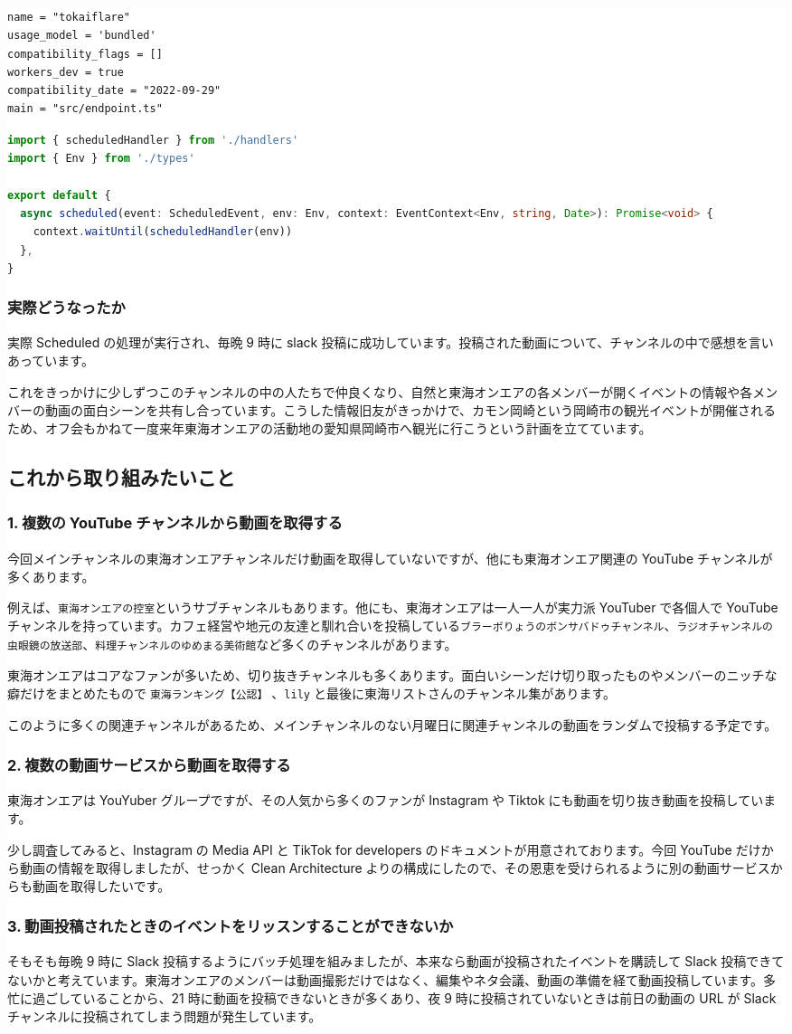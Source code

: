 ```text
name = "tokaiflare"
usage_model = 'bundled'
compatibility_flags = []
workers_dev = true
compatibility_date = "2022-09-29"
main = "src/endpoint.ts"
```

```typescript [src/endpoint.ts]
import { scheduledHandler } from './handlers'
import { Env } from './types'

export default {
  async scheduled(event: ScheduledEvent, env: Env, context: EventContext<Env, string, Date>): Promise<void> {
    context.waitUntil(scheduledHandler(env))
  },
}
```

### 実際どうなったか

実際 Scheduled の処理が実行され、毎晩 9 時に slack 投稿に成功しています。投稿された動画について、チャンネルの中で感想を言いあっています。

これをきっかけに少しずつこのチャンネルの中の人たちで仲良くなり、自然と東海オンエアの各メンバーが開くイベントの情報や各メンバーの動画の面白シーンを共有し合っています。こうした情報旧友がきっかけで、カモン岡崎という岡崎市の観光イベントが開催されるため、オフ会もかねて一度来年東海オンエアの活動地の愛知県岡崎市へ観光に行こうという計画を立てています。

## これから取り組みたいこと

### 1. 複数の YouTube チャンネルから動画を取得する

今回メインチャンネルの東海オンエアチャンネルだけ動画を取得していないですが、他にも東海オンエア関連の YouTube チャンネルが多くあります。

例えば、`東海オンエアの控室`というサブチャンネルもあります。他にも、東海オンエアは一人一人が実力派 YouTuber で各個人で YouTube チャンネルを持っています。カフェ経営や地元の友達と馴れ合いを投稿している`ブラーボりょうのボンサバドゥチャンネル`、`ラジオチャンネルの 虫眼鏡の放送部`、`料理チャンネルのゆめまる美術館`など多くのチャンネルがあります。

東海オンエアはコアなファンが多いため、切り抜きチャンネルも多くあります。面白いシーンだけ切り取ったものやメンバーのニッチな癖だけをまとめたもので `東海ランキング【公認】` 、`lily` と最後に東海リストさんのチャンネル集があります。

このように多くの関連チャンネルがあるため、メインチャンネルのない月曜日に関連チャンネルの動画をランダムで投稿する予定です。

### 2. 複数の動画サービスから動画を取得する

東海オンエアは YouYuber グループですが、その人気から多くのファンが Instagram や Tiktok にも動画を切り抜き動画を投稿しています。

少し調査してみると、Instagram の Media API と TikTok for developers のドキュメントが用意されております。今回 YouTube だけから動画の情報を取得しましたが、せっかく Clean Architecture よりの構成にしたので、その恩恵を受けられるように別の動画サービスからも動画を取得したいです。

### 3. 動画投稿されたときのイベントをリッスンすることができないか

そもそも毎晩 9 時に Slack 投稿するようにバッチ処理を組みましたが、本来なら動画が投稿されたイベントを購読して Slack 投稿できてないかと考えています。東海オンエアのメンバーは動画撮影だけではなく、編集やネタ会議、動画の準備を経て動画投稿しています。多忙に過ごしていることから、21 時に動画を投稿できないときが多くあり、夜 9 時に投稿されていないときは前日の動画の URL が Slack チャンネルに投稿されてしまう問題が発生しています。

